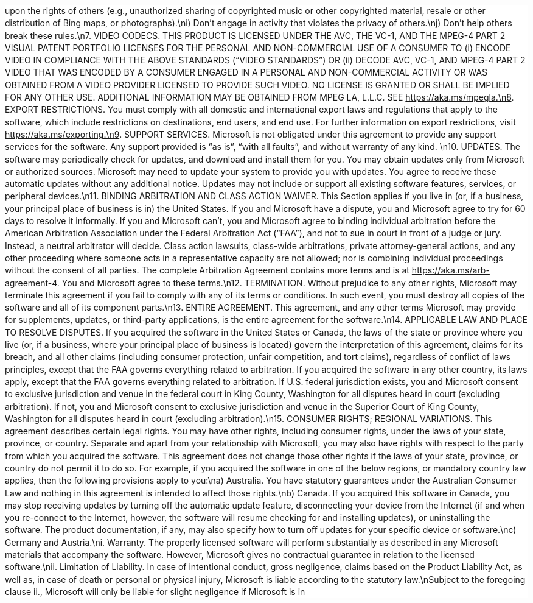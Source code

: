upon the rights of others (e.g., unauthorized sharing of copyrighted music or other copyrighted material, resale or other distribution of Bing maps, or photographs).\ni) Don’t engage in activity that violates the privacy of others.\nj) Don’t help others break these rules.\n7. VIDEO CODECS. THIS PRODUCT IS LICENSED UNDER THE AVC, THE VC-1, AND THE MPEG-4 PART 2 VISUAL PATENT PORTFOLIO LICENSES FOR THE PERSONAL AND NON-COMMERCIAL USE OF A CONSUMER TO (i) ENCODE VIDEO IN COMPLIANCE WITH THE ABOVE STANDARDS (“VIDEO STANDARDS”) OR (ii) DECODE AVC, VC-1, AND MPEG-4 PART 2 VIDEO THAT WAS ENCODED BY A CONSUMER ENGAGED IN A PERSONAL AND NON-COMMERCIAL ACTIVITY OR WAS OBTAINED FROM A VIDEO PROVIDER LICENSED TO PROVIDE SUCH VIDEO. NO LICENSE IS GRANTED OR SHALL BE IMPLIED FOR ANY OTHER USE. ADDITIONAL INFORMATION MAY BE OBTAINED FROM MPEG LA, L.L.C. SEE https://aka.ms/mpegla.\n8. EXPORT RESTRICTIONS. You must comply with all domestic and international export laws and regulations that apply to the software, which include restrictions on destinations, end users, and end use. For further information on export restrictions, visit https://aka.ms/exporting.\n9. SUPPORT SERVICES. Microsoft is not obligated under this agreement to provide any support services for the software. Any support provided is “as is”, “with all faults”, and without warranty of any kind. \n10. UPDATES. The software may periodically check for updates, and download and install them for you. You may obtain updates only from Microsoft or authorized sources. Microsoft may need to update your system to provide you with updates. You agree to receive these automatic updates without any additional notice. Updates may not include or support all existing software features, services, or peripheral devices.\n11. BINDING ARBITRATION AND CLASS ACTION WAIVER. This Section applies if you live in (or, if a business, your principal place of business is in) the United States.  If you and Microsoft have a dispute, you and Microsoft agree to try for 60 days to resolve it informally. If you and Microsoft can’t, you and Microsoft agree to binding individual arbitration before the American Arbitration Association under the Federal Arbitration Act (“FAA”), and not to sue in court in front of a judge or jury. Instead, a neutral arbitrator will decide. Class action lawsuits, class-wide arbitrations, private attorney-general actions, and any other proceeding where someone acts in a representative capacity are not allowed; nor is combining individual proceedings without the consent of all parties. The complete Arbitration Agreement contains more terms and is at https://aka.ms/arb-agreement-4. You and Microsoft agree to these terms.\n12. TERMINATION. Without prejudice to any other rights, Microsoft may terminate this agreement if you fail to comply with any of its terms or conditions. In such event, you must destroy all copies of the software and all of its component parts.\n13. ENTIRE AGREEMENT. This agreement, and any other terms Microsoft may provide for supplements, updates, or third-party applications, is the entire agreement for the software.\n14. APPLICABLE LAW AND PLACE TO RESOLVE DISPUTES. If you acquired the software in the United States or Canada, the laws of the state or province where you live (or, if a business, where your principal place of business is located) govern the interpretation of this agreement, claims for its breach, and all other claims (including consumer protection, unfair competition, and tort claims), regardless of conflict of laws principles, except that the FAA governs everything related to arbitration. If you acquired the software in any other country, its laws apply, except that the FAA governs everything related to arbitration. If U.S. federal jurisdiction exists, you and Microsoft consent to exclusive jurisdiction and venue in the federal court in King County, Washington for all disputes heard in court (excluding arbitration). If not, you and Microsoft consent to exclusive jurisdiction and venue in the Superior Court of King County, Washington for all disputes heard in court (excluding arbitration).\n15. CONSUMER RIGHTS; REGIONAL VARIATIONS. This agreement describes certain legal rights. You may have other rights, including consumer rights, under the laws of your state, province, or country. Separate and apart from your relationship with Microsoft, you may also have rights with respect to the party from which you acquired the software. This agreement does not change those other rights if the laws of your state, province, or country do not permit it to do so. For example, if you acquired the software in one of the below regions, or mandatory country law applies, then the following provisions apply to you:\na) Australia. You have statutory guarantees under the Australian Consumer Law and nothing in this agreement is intended to affect those rights.\nb) Canada. If you acquired this software in Canada, you may stop receiving updates by turning off the automatic update feature, disconnecting your device from the Internet (if and when you re-connect to the Internet, however, the software will resume checking for and installing updates), or uninstalling the software. The product documentation, if any, may also specify how to turn off updates for your specific device or software.\nc) Germany and Austria.\ni. Warranty. The properly licensed software will perform substantially as described in any Microsoft materials that accompany the software. However, Microsoft gives no contractual guarantee in relation to the licensed software.\nii. Limitation of Liability. In case of intentional conduct, gross negligence, claims based on the Product Liability Act, as well as, in case of death or personal or physical injury, Microsoft is liable according to the statutory law.\nSubject to the foregoing clause ii., Microsoft will only be liable for slight negligence if Microsoft is in